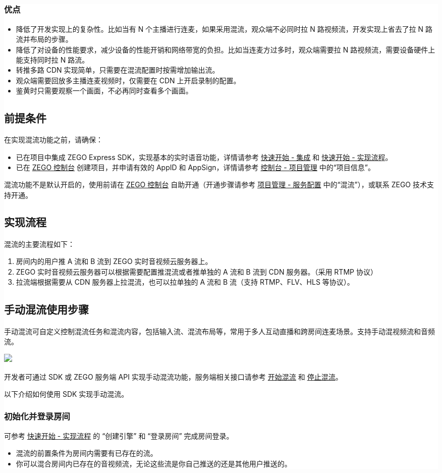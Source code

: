 
### 优点

- 降低了开发实现上的复杂性。比如当有 N 个主播进行连麦，如果采用混流，观众端不必同时拉 N 路视频流，开发实现上省去了拉 N 路流并布局的步骤。
- 降低了对设备的性能要求，减少设备的性能开销和网络带宽的负担。比如当连麦方过多时，观众端需要拉 N 路视频流，需要设备硬件上能支持同时拉 N 路流。
- 转推多路 CDN 实现简单，只需要在混流配置时按需增加输出流。
- 观众端需要回放多主播连麦视频时，仅需要在 CDN 上开启录制的配置。
- 鉴黄时只需要观察一个画面，不必再同时查看多个画面。

## 前提条件

在实现混流功能之前，请确保：

- 已在项目中集成 ZEGO Express SDK，实现基本的实时语音功能，详情请参考 [快速开始 - 集成](https://doc-zh.zego.im/article/17991) 和 [快速开始 - 实现流程](https://doc-zh.zego.im/article/17992)。
- 已在 [ZEGO 控制台](https://console.zego.im) 创建项目，并申请有效的 AppID 和 AppSign，详情请参考 [控制台 - 项目管理](/console/project-info) 中的“项目信息”。

<Warning title="注意">


混流功能不是默认开启的，使用前请在 [ZEGO 控制台](https://console.zego.im) 自助开通（开通步骤请参考 [项目管理 - 服务配置](/console/service-configuration/enable-stream-mixing-service) 中的“混流”），或联系 ZEGO 技术支持开通。

</Warning>



## 实现流程

混流的主要流程如下：
1. 房间内的用户推 A 流和 B 流到 ZEGO 实时音视频云服务器上。
2. ZEGO 实时音视频云服务器可以根据需要配置推混流或者推单独的 A 流和 B 流到 CDN 服务器。（采用 RTMP 协议）
3. 拉流端根据需要从 CDN 服务器上拉混流，也可以拉单独的 A 流和 B 流（支持 RTMP、FLV、HLS 等协议）。


## 手动混流使用步骤

手动混流可自定义控制混流任务和混流内容，包括输入流、混流布局等，常用于多人互动直播和跨房间连麦场景。支持手动混视频流和音频流。

<Frame width="512" height="auto" caption=""><img src="https://doc-media.zego.im/sdk-doc/Pics/Common/ZegoExpressEngine/mixstream.png" /></Frame>

开发者可通过 SDK 或 ZEGO 服务端 API 实现手动混流功能，服务端相关接口请参考 [开始混流](/real-time-voice-server/api-reference/stream-mixing/start-mix) 和 [停止混流](/real-time-voice-server/api-reference/stream-mixing/stop-mix)。

以下介绍如何使用 SDK 实现手动混流。

### 初始化并登录房间

可参考 [快速开始 - 实现流程](https://doc-zh.zego.im/article/17992#2_1) 的 “创建引擎” 和 “登录房间” 完成房间登录。

<Warning title="注意">


- 混流的前置条件为房间内需要有已存在的流。
- 你可以混合房间内已存在的音视频流，无论这些流是你自己推送的还是其他用户推送的。
